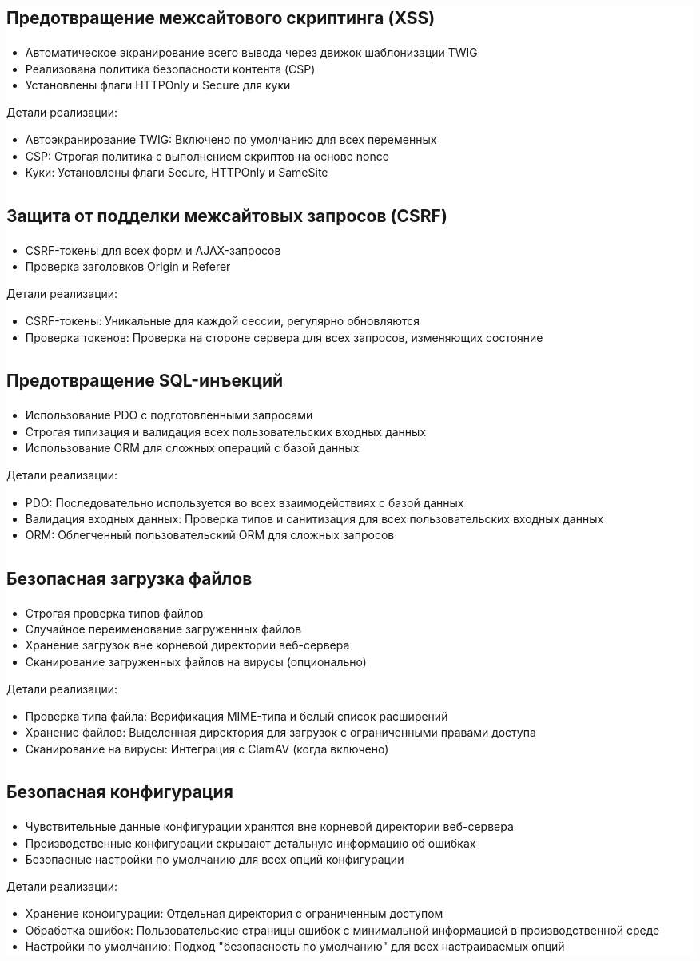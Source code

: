 ## Предотвращение межсайтового скриптинга (XSS)

- Автоматическое экранирование всего вывода через движок шаблонизации TWIG
- Реализована политика безопасности контента (CSP)
- Установлены флаги HTTPOnly и Secure для куки

Детали реализации:
- Автоэкранирование TWIG: Включено по умолчанию для всех переменных
- CSP: Строгая политика с выполнением скриптов на основе nonce
- Куки: Установлены флаги Secure, HTTPOnly и SameSite

## Защита от подделки межсайтовых запросов (CSRF)

- CSRF-токены для всех форм и AJAX-запросов
- Проверка заголовков Origin и Referer

Детали реализации:
- CSRF-токены: Уникальные для каждой сессии, регулярно обновляются
- Проверка токенов: Проверка на стороне сервера для всех запросов, изменяющих состояние

## Предотвращение SQL-инъекций

- Использование PDO с подготовленными запросами
- Строгая типизация и валидация всех пользовательских входных данных
- Использование ORM для сложных операций с базой данных

Детали реализации:
- PDO: Последовательно используется во всех взаимодействиях с базой данных
- Валидация входных данных: Проверка типов и санитизация для всех пользовательских входных данных
- ORM: Облегченный пользовательский ORM для сложных запросов

## Безопасная загрузка файлов

- Строгая проверка типов файлов
- Случайное переименование загруженных файлов
- Хранение загрузок вне корневой директории веб-сервера
- Сканирование загруженных файлов на вирусы (опционально)

Детали реализации:
- Проверка типа файла: Верификация MIME-типа и белый список расширений
- Хранение файлов: Выделенная директория для загрузок с ограниченными правами доступа
- Сканирование на вирусы: Интеграция с ClamAV (когда включено)

## Безопасная конфигурация

- Чувствительные данные конфигурации хранятся вне корневой директории веб-сервера
- Производственные конфигурации скрывают детальную информацию об ошибках
- Безопасные настройки по умолчанию для всех опций конфигурации

Детали реализации:
- Хранение конфигурации: Отдельная директория с ограниченным доступом
- Обработка ошибок: Пользовательские страницы ошибок с минимальной информацией в производственной среде
- Настройки по умолчанию: Подход "безопасность по умолчанию" для всех настраиваемых опций
